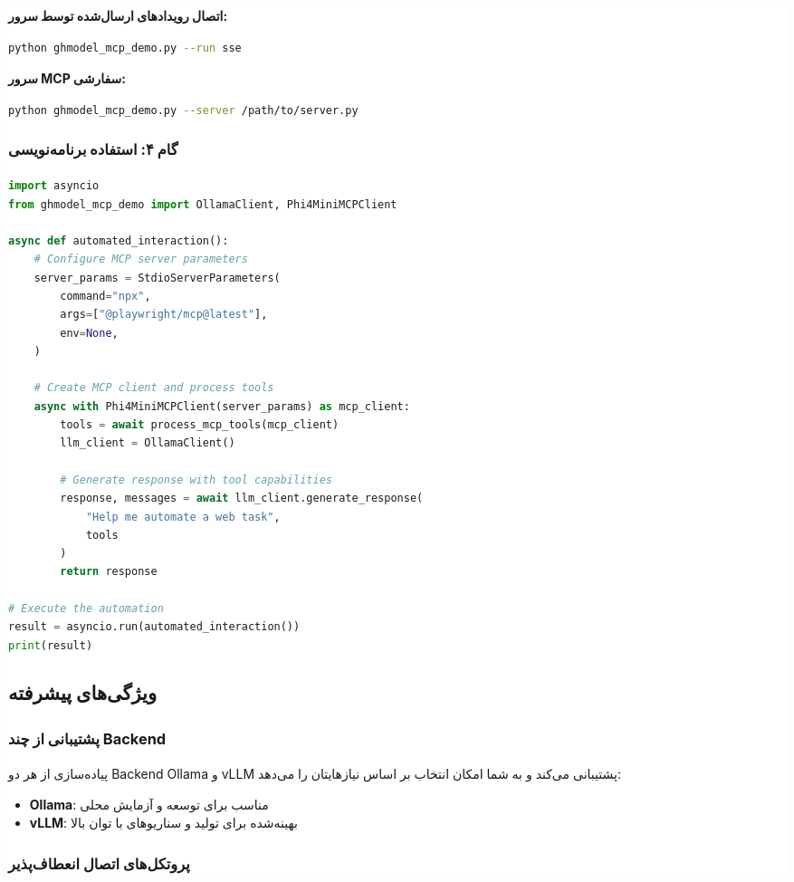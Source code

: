**اتصال رویدادهای ارسال‌شده توسط سرور:**
```bash
python ghmodel_mcp_demo.py --run sse
```

**سرور MCP سفارشی:**
```bash
python ghmodel_mcp_demo.py --server /path/to/server.py
```

### گام ۴: استفاده برنامه‌نویسی

```python
import asyncio
from ghmodel_mcp_demo import OllamaClient, Phi4MiniMCPClient

async def automated_interaction():
    # Configure MCP server parameters
    server_params = StdioServerParameters(
        command="npx",
        args=["@playwright/mcp@latest"],
        env=None,
    )
    
    # Create MCP client and process tools
    async with Phi4MiniMCPClient(server_params) as mcp_client:
        tools = await process_mcp_tools(mcp_client)
        llm_client = OllamaClient()
        
        # Generate response with tool capabilities
        response, messages = await llm_client.generate_response(
            "Help me automate a web task",
            tools
        )
        return response

# Execute the automation
result = asyncio.run(automated_interaction())
print(result)
```

## ویژگی‌های پیشرفته

### پشتیبانی از چند Backend

پیاده‌سازی از هر دو Backend Ollama و vLLM پشتیبانی می‌کند و به شما امکان انتخاب بر اساس نیازهایتان را می‌دهد:

- **Ollama**: مناسب برای توسعه و آزمایش محلی
- **vLLM**: بهینه‌شده برای تولید و سناریوهای با توان بالا

### پروتکل‌های اتصال انعطاف‌پذیر
